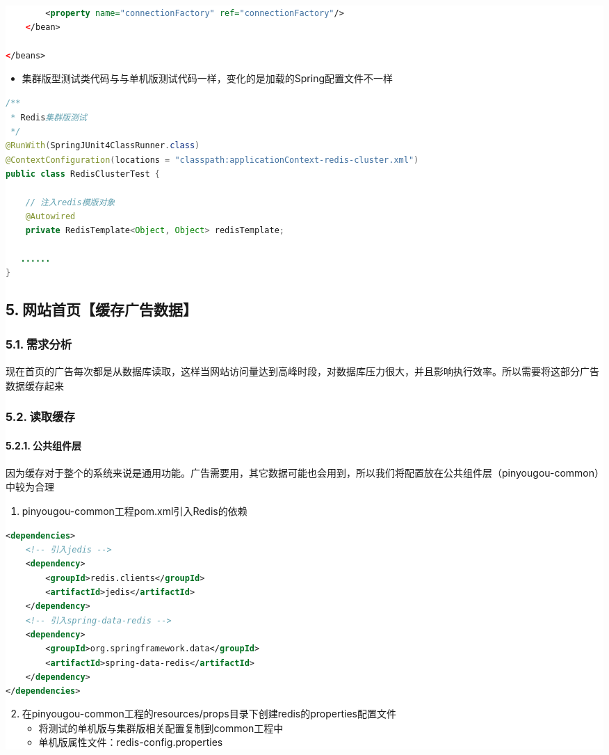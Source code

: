 ```xml
        <property name="connectionFactory" ref="connectionFactory"/>
    </bean>

</beans>
```

- 集群版型测试类代码与与单机版测试代码一样，变化的是加载的Spring配置文件不一样

```java
/**
 * Redis集群版测试
 */
@RunWith(SpringJUnit4ClassRunner.class)
@ContextConfiguration(locations = "classpath:applicationContext-redis-cluster.xml")
public class RedisClusterTest {

	// 注入redis模版对象
	@Autowired
	private RedisTemplate<Object, Object> redisTemplate;

   ......
}
```

## 5. 网站首页【缓存广告数据】
### 5.1. 需求分析

现在首页的广告每次都是从数据库读取，这样当网站访问量达到高峰时段，对数据库压力很大，并且影响执行效率。所以需要将这部分广告数据缓存起来

### 5.2. 读取缓存
#### 5.2.1. 公共组件层

因为缓存对于整个的系统来说是通用功能。广告需要用，其它数据可能也会用到，所以我们将配置放在公共组件层（pinyougou-common）中较为合理

1. pinyougou-common工程pom.xml引入Redis的依赖

```xml
<dependencies>
    <!-- 引入jedis -->
    <dependency>
        <groupId>redis.clients</groupId>
        <artifactId>jedis</artifactId>
    </dependency>
    <!-- 引入spring-data-redis -->
    <dependency>
        <groupId>org.springframework.data</groupId>
        <artifactId>spring-data-redis</artifactId>
    </dependency>
</dependencies>
```

2. 在pinyougou-common工程的resources/props目录下创建redis的properties配置文件
    - 将测试的单机版与集群版相关配置复制到common工程中
    - 单机版属性文件：redis-config.properties
